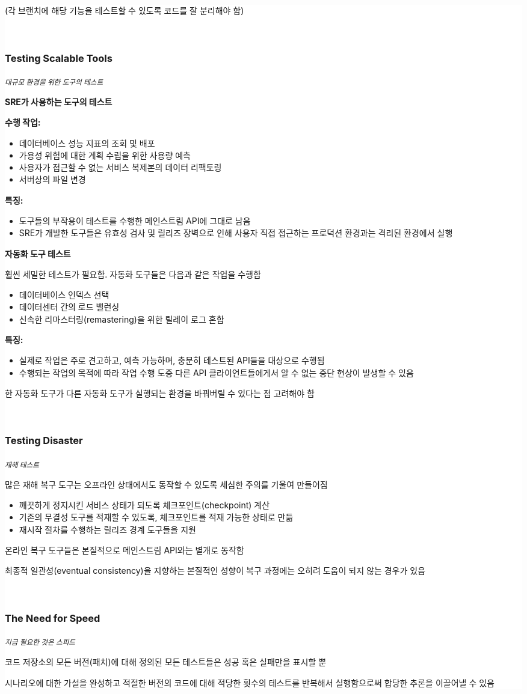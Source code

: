 (각 브랜치에 해당 기능을 테스트할 수 있도록 코드를 잘 분리해야 함)

<br>

### Testing Scalable Tools

<i><small>대규모 환경을 위한 도구의 테스트</small></i>

**SRE가 사용하는 도구의 테스트**

**수행 작업:**
- 데이터베이스 성능 지표의 조회 및 배포
- 가용성 위험에 대한 계획 수립을 위한 사용량 예측
- 사용자가 접근할 수 없는 서비스 복제본의 데이터 리팩토링
- 서버상의 파일 변경

**특징:**
- 도구들의 부작용이 테스트를 수행한 메인스트림 API에 그대로 남음
- SRE가 개발한 도구들은 유효성 검사 및 릴리즈 장벽으로 인해 사용자 직접 접근하는 프로덕션 환경과는 격리된 환경에서 실행

**자동화 도구 테스트**

훨씬 세밀한 테스트가 필요함. 자동화 도구들은 다음과 같은 작업을 수행함

- 데이터베이스 인덱스 선택
- 데이터센터 간의 로드 밸런싱
- 신속한 리마스터링(remastering)을 위한 릴레이 로그 혼합

**특징:**
- 실제로 작업은 주로 견고하고, 예측 가능하며, 충분히 테스트된 API들을 대상으로 수행됨
- 수행되는 작업의 목적에 따라 작업 수행 도중 다른 API 클라이언트들에게서 알 수 없는 중단 현상이 발생할 수 있음

한 자동화 도구가 다른 자동화 도구가 실행되는 환경을 바꿔버릴 수 있다는 점 고려해야 함

<br>

### Testing Disaster

<i><small>재해 테스트</small></i>

많은 재해 복구 도구는 오프라인 상태에서도 동작할 수 있도록 세심한 주의를 기울여 만들어짐

- 깨끗하게 정지시킨 서비스 상태가 되도록 체크포인트(checkpoint) 계산
- 기존의 무결성 도구를 적재할 수 있도록, 체크포인트를 적재 가능한 상태로 만듦
- 재시작 절차를 수행하는 릴리즈 경계 도구들을 지원

온라인 복구 도구들은 본질적으로 메인스트림 API와는 별개로 동작함

최종적 일관성(eventual consistency)을 지향하는 본질적인 성향이 복구 과정에는 오히려 도움이 되지 않는 경우가 있음

<br>

### The Need for Speed

<i><small>지금 필요한 것은 스피드</small></i>

코드 저장소의 모든 버전(패치)에 대해 정의된 모든 테스트들은 성공 혹은 실패만을 표시할 뿐

시나리오에 대한 가설을 완성하고 적절한 버전의 코드에 대해 적당한 횟수의 테스트를 반복해서 실행함으로써 합당한 추론을 이끌어낼 수 있음
